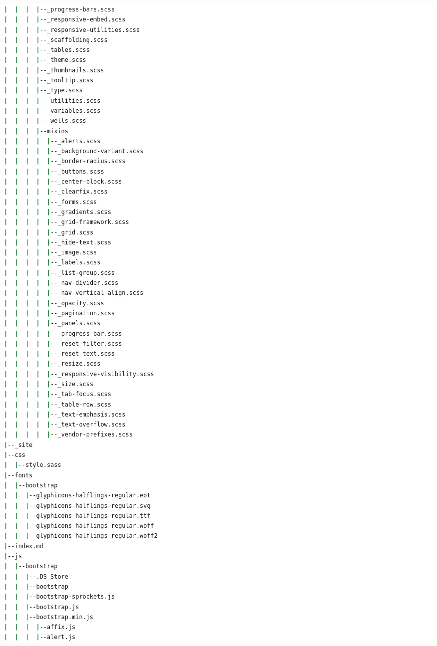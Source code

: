 ```sh
|  |  |  |--_progress-bars.scss
|  |  |  |--_responsive-embed.scss
|  |  |  |--_responsive-utilities.scss
|  |  |  |--_scaffolding.scss
|  |  |  |--_tables.scss
|  |  |  |--_theme.scss
|  |  |  |--_thumbnails.scss
|  |  |  |--_tooltip.scss
|  |  |  |--_type.scss
|  |  |  |--_utilities.scss
|  |  |  |--_variables.scss
|  |  |  |--_wells.scss
|  |  |  |--mixins
|  |  |  |  |--_alerts.scss
|  |  |  |  |--_background-variant.scss
|  |  |  |  |--_border-radius.scss
|  |  |  |  |--_buttons.scss
|  |  |  |  |--_center-block.scss
|  |  |  |  |--_clearfix.scss
|  |  |  |  |--_forms.scss
|  |  |  |  |--_gradients.scss
|  |  |  |  |--_grid-framework.scss
|  |  |  |  |--_grid.scss
|  |  |  |  |--_hide-text.scss
|  |  |  |  |--_image.scss
|  |  |  |  |--_labels.scss
|  |  |  |  |--_list-group.scss
|  |  |  |  |--_nav-divider.scss
|  |  |  |  |--_nav-vertical-align.scss
|  |  |  |  |--_opacity.scss
|  |  |  |  |--_pagination.scss
|  |  |  |  |--_panels.scss
|  |  |  |  |--_progress-bar.scss
|  |  |  |  |--_reset-filter.scss
|  |  |  |  |--_reset-text.scss
|  |  |  |  |--_resize.scss
|  |  |  |  |--_responsive-visibility.scss
|  |  |  |  |--_size.scss
|  |  |  |  |--_tab-focus.scss
|  |  |  |  |--_table-row.scss
|  |  |  |  |--_text-emphasis.scss
|  |  |  |  |--_text-overflow.scss
|  |  |  |  |--_vendor-prefixes.scss
|--_site
|--css
|  |--style.sass
|--fonts
|  |--bootstrap
|  |  |--glyphicons-halflings-regular.eot
|  |  |--glyphicons-halflings-regular.svg
|  |  |--glyphicons-halflings-regular.ttf
|  |  |--glyphicons-halflings-regular.woff
|  |  |--glyphicons-halflings-regular.woff2
|--index.md
|--js
|  |--bootstrap
|  |  |--.DS_Store
|  |  |--bootstrap
|  |  |--bootstrap-sprockets.js
|  |  |--bootstrap.js
|  |  |--bootstrap.min.js
|  |  |  |--affix.js
|  |  |  |--alert.js
```